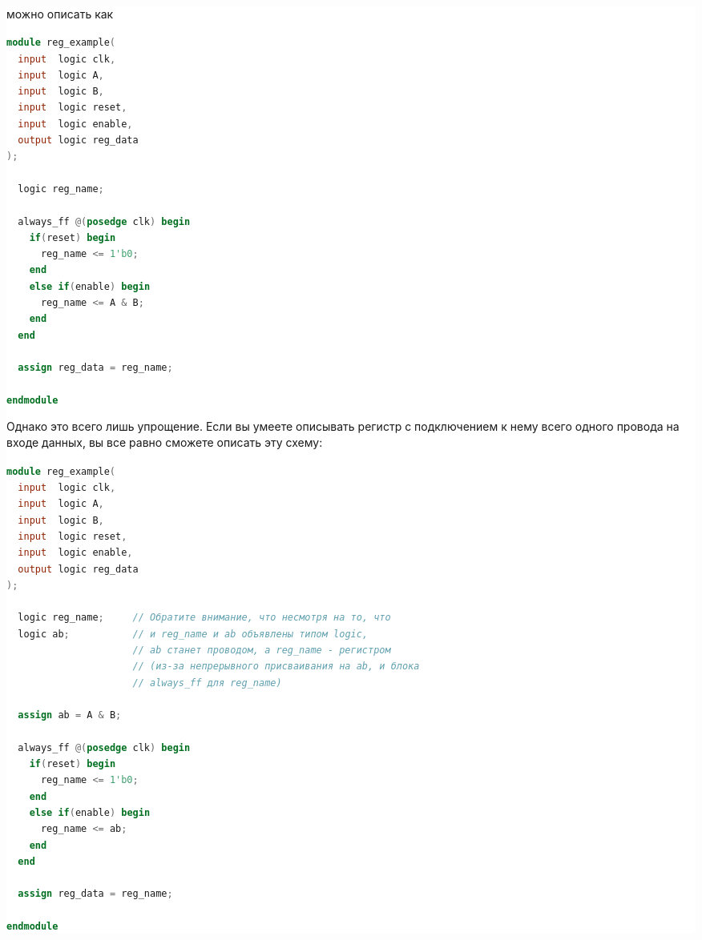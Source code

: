 можно описать как

```Verilog
module reg_example(
  input  logic clk,
  input  logic A,
  input  logic B,
  input  logic reset,
  input  logic enable,
  output logic reg_data
);

  logic reg_name;

  always_ff @(posedge clk) begin
    if(reset) begin
      reg_name <= 1'b0;
    end
    else if(enable) begin
      reg_name <= A & B;
    end
  end

  assign reg_data = reg_name;

endmodule
```

Однако это всего лишь упрощение. Если вы умеете описывать регистр с подключением к нему всего одного провода на входе данных, вы все равно сможете описать эту схему:

```Verilog
module reg_example(
  input  logic clk,
  input  logic A,
  input  logic B,
  input  logic reset,
  input  logic enable,
  output logic reg_data
);

  logic reg_name;     // Обратите внимание, что несмотря на то, что
  logic ab;           // и reg_name и ab объявлены типом logic,
                      // ab станет проводом, а reg_name - регистром
                      // (из-за непрерывного присваивания на ab, и блока
                      // always_ff для reg_name)

  assign ab = A & B;

  always_ff @(posedge clk) begin
    if(reset) begin
      reg_name <= 1'b0;
    end
    else if(enable) begin
      reg_name <= ab;
    end
  end

  assign reg_data = reg_name;

endmodule
```
